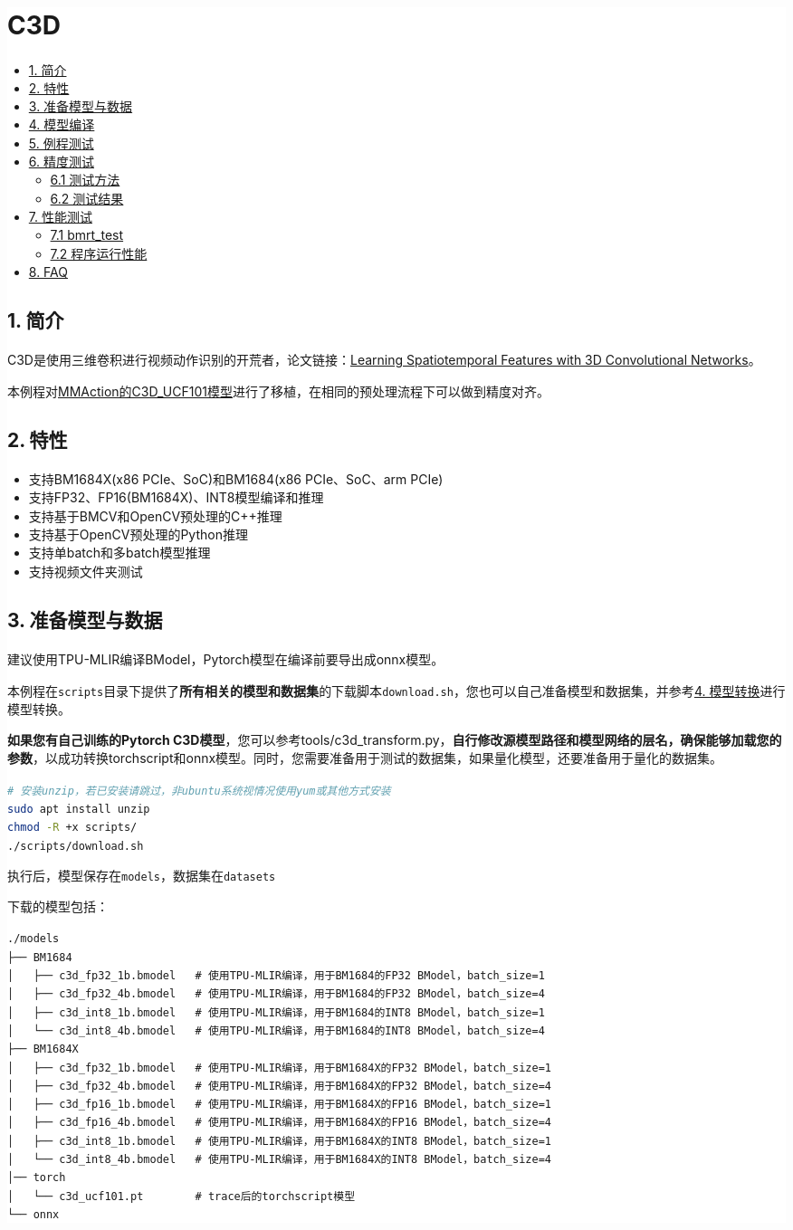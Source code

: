 # C3D
- [1. 简介](#1-简介)
- [2. 特性](#2-特性)
- [3. 准备模型与数据](#3-准备模型与数据)
- [4. 模型编译](#4-模型编译)
- [5. 例程测试](#5-例程测试)
- [6. 精度测试](#6-精度测试)
  - [6.1 测试方法](#61-测试方法)
  - [6.2 测试结果](#62-测试结果)
- [7. 性能测试](#7-性能测试)
  - [7.1 bmrt\_test](#71-bmrt_test)
  - [7.2 程序运行性能](#72-程序运行性能)
- [8. FAQ](#8-faq)



## 1. 简介
C3D是使用三维卷积进行视频动作识别的开荒者，论文链接：[Learning Spatiotemporal Features with 3D Convolutional Networks](https://arxiv.org/abs/1412.0767v4)。

本例程对[MMAction的C3D_UCF101模型](https://mmaction2.readthedocs.io/zh_CN/latest/recognition_models.html)进行了移植，在相同的预处理流程下可以做到精度对齐。
## 2. 特性
* 支持BM1684X(x86 PCIe、SoC)和BM1684(x86 PCIe、SoC、arm PCIe)
* 支持FP32、FP16(BM1684X)、INT8模型编译和推理
* 支持基于BMCV和OpenCV预处理的C++推理
* 支持基于OpenCV预处理的Python推理
* 支持单batch和多batch模型推理
* 支持视频文件夹测试
## 3. 准备模型与数据
建议使用TPU-MLIR编译BModel，Pytorch模型在编译前要导出成onnx模型。

本例程在`scripts`目录下提供了**所有相关的模型和数据集**的下载脚本`download.sh`，您也可以自己准备模型和数据集，并参考[4. 模型转换](#4-模型转换)进行模型转换。

**如果您有自己训练的Pytorch C3D模型**，您可以参考tools/c3d_transform.py，**自行修改源模型路径和模型网络的层名，确保能够加载您的参数**，以成功转换torchscript和onnx模型。同时，您需要准备用于测试的数据集，如果量化模型，还要准备用于量化的数据集。

```bash
# 安装unzip，若已安装请跳过，非ubuntu系统视情况使用yum或其他方式安装
sudo apt install unzip
chmod -R +x scripts/
./scripts/download.sh
```
执行后，模型保存在`models`，数据集在`datasets`

下载的模型包括：
```
./models
├── BM1684
│   ├── c3d_fp32_1b.bmodel   # 使用TPU-MLIR编译，用于BM1684的FP32 BModel，batch_size=1
│   ├── c3d_fp32_4b.bmodel   # 使用TPU-MLIR编译，用于BM1684的FP32 BModel，batch_size=4
│   ├── c3d_int8_1b.bmodel   # 使用TPU-MLIR编译，用于BM1684的INT8 BModel，batch_size=1
│   └── c3d_int8_4b.bmodel   # 使用TPU-MLIR编译，用于BM1684的INT8 BModel，batch_size=4
├── BM1684X
│   ├── c3d_fp32_1b.bmodel   # 使用TPU-MLIR编译，用于BM1684X的FP32 BModel，batch_size=1
│   ├── c3d_fp32_4b.bmodel   # 使用TPU-MLIR编译，用于BM1684X的FP32 BModel，batch_size=4
│   ├── c3d_fp16_1b.bmodel   # 使用TPU-MLIR编译，用于BM1684X的FP16 BModel，batch_size=1
│   ├── c3d_fp16_4b.bmodel   # 使用TPU-MLIR编译，用于BM1684X的FP16 BModel，batch_size=4
│   ├── c3d_int8_1b.bmodel   # 使用TPU-MLIR编译，用于BM1684X的INT8 BModel，batch_size=1
│   └── c3d_int8_4b.bmodel   # 使用TPU-MLIR编译，用于BM1684X的INT8 BModel，batch_size=4
│── torch
│   └── c3d_ucf101.pt        # trace后的torchscript模型
└── onnx
```